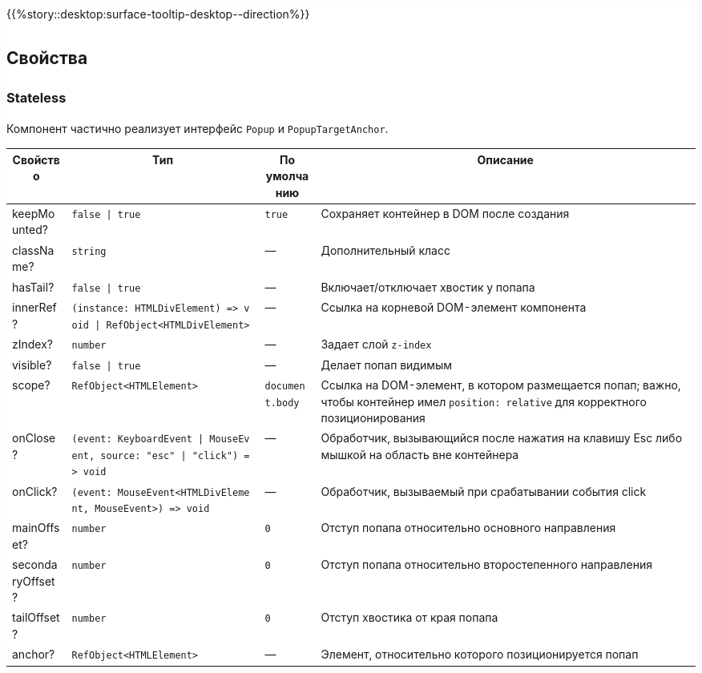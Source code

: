 {{%story::desktop:surface-tooltip-desktop--direction%}}

## Свойства

### Stateless

Компонент частично реализует интерфейс `Popup` и `PopupTargetAnchor`.


| Свойство         | Тип                                                                                                                                                                                                                 | По умолчанию    | Описание                                                                                                                              |
| ---------------- | ------------------------------------------------------------------------------------------------------------------------------------------------------------------------------------------------------------------- | --------------- | ------------------------------------------------------------------------------------------------------------------------------------- |
| keepMounted?     | `false \| true`                                                                                                                                                                                                     | `true`          | Сохраняет контейнер в DOM после создания                                                                                              |
| className?       | `string`                                                                                                                                                                                                            | —               | Дополнительный класс                                                                                                                  |
| hasTail?         | `false \| true`                                                                                                                                                                                                     | —               | Включает/отключает хвостик у попапа                                                                                                   |
| innerRef?        | `(instance: HTMLDivElement) => void \| RefObject<HTMLDivElement>`                                                                                                                                                   | —               | Ссылка на корневой DOM-элемент компонента                                                                                             |
| zIndex?          | `number`                                                                                                                                                                                                            | —               | Задает слой `z-index`                                                                                                                 |
| visible?         | `false \| true`                                                                                                                                                                                                     | —               | Делает попап видимым                                                                                                                  |
| scope?           | `RefObject<HTMLElement>`                                                                                                                                                                                            | `document.body` | Ссылка на DOM-элемент, в котором размещается попап; важно, чтобы контейнер имел `position: relative` для корректного позиционирования |
| onClose?         | `(event: KeyboardEvent \| MouseEvent, source: "esc" \| "click") => void`                                                                                                                                            | —               | Обработчик, вызывающийся после нажатия на клавишу Esc либо мышкой на область вне контейнера                                           |
| onClick?         | `(event: MouseEvent<HTMLDivElement, MouseEvent>) => void`                                                                                                                                                           | —               | Обработчик, вызываемый при срабатывании события click                                                                                 |
| mainOffset?      | `number`                                                                                                                                                                                                            | `0`             | Отступ попапа относительно основного направления                                                                                      |
| secondaryOffset? | `number`                                                                                                                                                                                                            | `0`             | Отступ попапа относительно второстепенного направления                                                                                |
| tailOffset?      | `number`                                                                                                                                                                                                            | `0`             | Отступ хвостика от края попапа                                                                                                        |
| anchor?          | `RefObject<HTMLElement>`                                                                                                                                                                                            | —               | Элемент, относительно которого позиционируется попап                                                                                  |